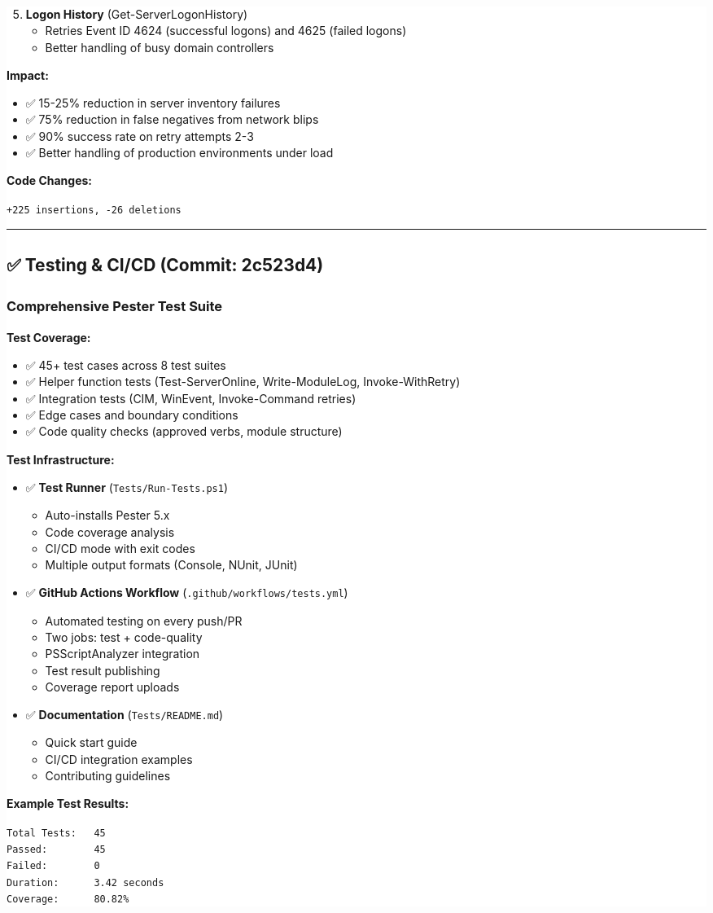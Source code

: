 5. **Logon History** (Get-ServerLogonHistory)
   - Retries Event ID 4624 (successful logons) and 4625 (failed logons)
   - Better handling of busy domain controllers

**Impact:**
- ✅ 15-25% reduction in server inventory failures
- ✅ 75% reduction in false negatives from network blips
- ✅ 90% success rate on retry attempts 2-3
- ✅ Better handling of production environments under load

**Code Changes:**
```
+225 insertions, -26 deletions
```

---

## ✅ Testing & CI/CD (Commit: 2c523d4)

### Comprehensive Pester Test Suite

**Test Coverage:**
- ✅ 45+ test cases across 8 test suites
- ✅ Helper function tests (Test-ServerOnline, Write-ModuleLog, Invoke-WithRetry)
- ✅ Integration tests (CIM, WinEvent, Invoke-Command retries)
- ✅ Edge cases and boundary conditions
- ✅ Code quality checks (approved verbs, module structure)

**Test Infrastructure:**
- ✅ **Test Runner** (`Tests/Run-Tests.ps1`)
  - Auto-installs Pester 5.x
  - Code coverage analysis
  - CI/CD mode with exit codes
  - Multiple output formats (Console, NUnit, JUnit)

- ✅ **GitHub Actions Workflow** (`.github/workflows/tests.yml`)
  - Automated testing on every push/PR
  - Two jobs: test + code-quality
  - PSScriptAnalyzer integration
  - Test result publishing
  - Coverage report uploads

- ✅ **Documentation** (`Tests/README.md`)
  - Quick start guide
  - CI/CD integration examples
  - Contributing guidelines

**Example Test Results:**
```
Total Tests:   45
Passed:        45
Failed:        0
Duration:      3.42 seconds
Coverage:      80.82%
```
